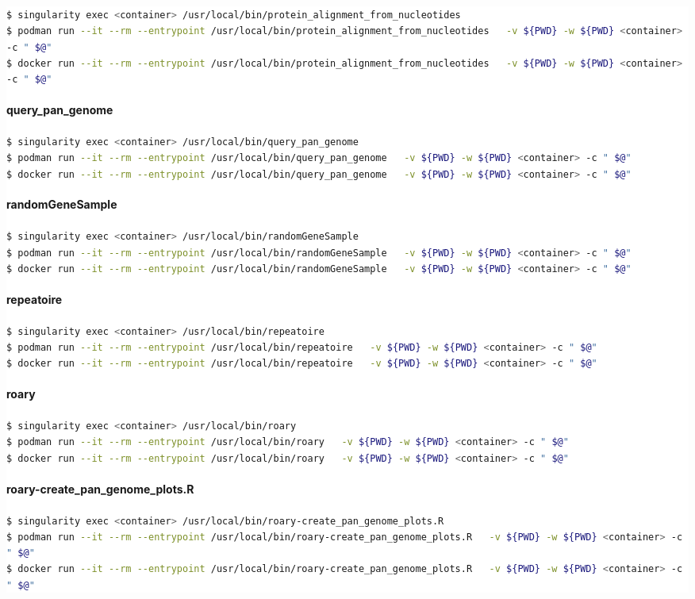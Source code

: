 ```bash
$ singularity exec <container> /usr/local/bin/protein_alignment_from_nucleotides
$ podman run --it --rm --entrypoint /usr/local/bin/protein_alignment_from_nucleotides   -v ${PWD} -w ${PWD} <container> -c " $@"
$ docker run --it --rm --entrypoint /usr/local/bin/protein_alignment_from_nucleotides   -v ${PWD} -w ${PWD} <container> -c " $@"
```


#### query_pan_genome

```bash
$ singularity exec <container> /usr/local/bin/query_pan_genome
$ podman run --it --rm --entrypoint /usr/local/bin/query_pan_genome   -v ${PWD} -w ${PWD} <container> -c " $@"
$ docker run --it --rm --entrypoint /usr/local/bin/query_pan_genome   -v ${PWD} -w ${PWD} <container> -c " $@"
```


#### randomGeneSample

```bash
$ singularity exec <container> /usr/local/bin/randomGeneSample
$ podman run --it --rm --entrypoint /usr/local/bin/randomGeneSample   -v ${PWD} -w ${PWD} <container> -c " $@"
$ docker run --it --rm --entrypoint /usr/local/bin/randomGeneSample   -v ${PWD} -w ${PWD} <container> -c " $@"
```


#### repeatoire

```bash
$ singularity exec <container> /usr/local/bin/repeatoire
$ podman run --it --rm --entrypoint /usr/local/bin/repeatoire   -v ${PWD} -w ${PWD} <container> -c " $@"
$ docker run --it --rm --entrypoint /usr/local/bin/repeatoire   -v ${PWD} -w ${PWD} <container> -c " $@"
```


#### roary

```bash
$ singularity exec <container> /usr/local/bin/roary
$ podman run --it --rm --entrypoint /usr/local/bin/roary   -v ${PWD} -w ${PWD} <container> -c " $@"
$ docker run --it --rm --entrypoint /usr/local/bin/roary   -v ${PWD} -w ${PWD} <container> -c " $@"
```


#### roary-create_pan_genome_plots.R

```bash
$ singularity exec <container> /usr/local/bin/roary-create_pan_genome_plots.R
$ podman run --it --rm --entrypoint /usr/local/bin/roary-create_pan_genome_plots.R   -v ${PWD} -w ${PWD} <container> -c " $@"
$ docker run --it --rm --entrypoint /usr/local/bin/roary-create_pan_genome_plots.R   -v ${PWD} -w ${PWD} <container> -c " $@"
```
